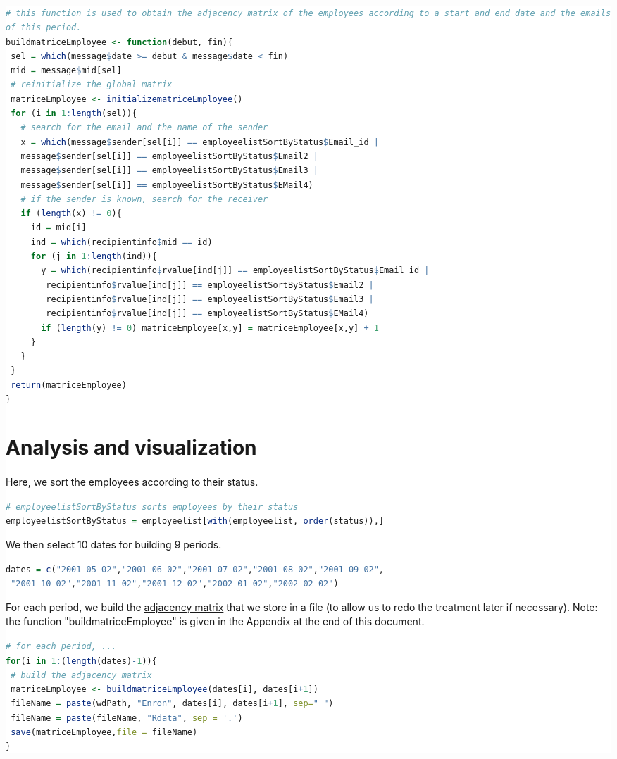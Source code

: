 ``` r
# this function is used to obtain the adjacency matrix of the employees according to a start and end date and the emails of this period.
buildmatriceEmployee <- function(debut, fin){
 sel = which(message$date >= debut & message$date < fin)
 mid = message$mid[sel]
 # reinitialize the global matrix
 matriceEmployee <- initializematriceEmployee()
 for (i in 1:length(sel)){
   # search for the email and the name of the sender 
   x = which(message$sender[sel[i]] == employeelistSortByStatus$Email_id |
   message$sender[sel[i]] == employeelistSortByStatus$Email2 |
   message$sender[sel[i]] == employeelistSortByStatus$Email3 |
   message$sender[sel[i]] == employeelistSortByStatus$EMail4)
   # if the sender is known, search for the receiver
   if (length(x) != 0){
     id = mid[i]
     ind = which(recipientinfo$mid == id)
     for (j in 1:length(ind)){
       y = which(recipientinfo$rvalue[ind[j]] == employeelistSortByStatus$Email_id |
        recipientinfo$rvalue[ind[j]] == employeelistSortByStatus$Email2 |
        recipientinfo$rvalue[ind[j]] == employeelistSortByStatus$Email3 |
        recipientinfo$rvalue[ind[j]] == employeelistSortByStatus$EMail4)
       if (length(y) != 0) matriceEmployee[x,y] = matriceEmployee[x,y] + 1
     }
   }
 }
 return(matriceEmployee)
}
```

Analysis and visualization
==========================

Here, we sort the employees according to their status.

``` r
# employeelistSortByStatus sorts employees by their status
employeelistSortByStatus = employeelist[with(employeelist, order(status)),]
```

We then select 10 dates for building 9 periods.

``` r
dates = c("2001-05-02","2001-06-02","2001-07-02","2001-08-02","2001-09-02",
 "2001-10-02","2001-11-02","2001-12-02","2002-01-02","2002-02-02")
```

For each period, we build the [adjacency matrix](https://en.wikipedia.org/wiki/Adjacency_matrix) that we store in a file (to allow us to redo the treatment later if necessary). Note: the function "buildmatriceEmployee" is given in the Appendix at the end of this document.

``` r
# for each period, ...
for(i in 1:(length(dates)-1)){
 # build the adjacency matrix
 matriceEmployee <- buildmatriceEmployee(dates[i], dates[i+1])
 fileName = paste(wdPath, "Enron", dates[i], dates[i+1], sep="_")
 fileName = paste(fileName, "Rdata", sep = '.')
 save(matriceEmployee,file = fileName)
}
```
